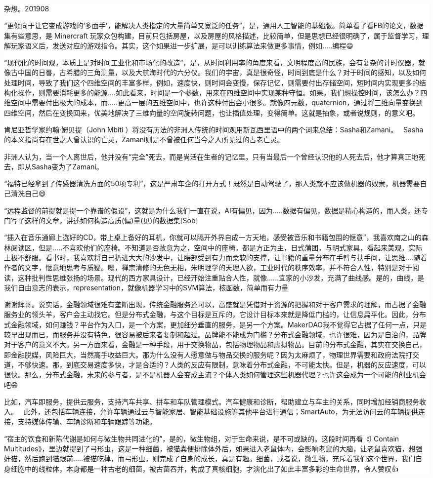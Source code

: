 

杂想。201908





“更倾向于让它变成游戏的‘多面手’，能解决人类指定的大量简单又宽泛的任务”，是，通用人工智能的基础版。简单看了看FB的论文，数据集有些意思，是 Minercraft 玩家众包构建，目前只包括房屋，以及房屋的风格描述，比较简单，但是思想已经很明确了，属于监督学习，理解玩家语义后，发送对应的游戏指令。其实，这个如果进一步扩展，是可以训练算法来做更多事情，例如.....编程😄



“现代化的时间观，本质上是对时间工业化和市场化的改造”，是，从时间利用率的角度来看，文明程度高的民族，会有复杂的计时仪器，就像古中国的日晷，古希腊的三角测量，以及大航海时代的六分仪。我们的宇宙，真是很奇怪，时间到底是什么？对于时间的感知，以及如何处理时间，导致了我们这个四维空间的丰富多样，例如，速度快，则时间会变慢，保存记忆，则需要付出存储空间，短时间内实现更多的结构化操作，则需要消耗更多的能源....如此看来，时间是一个参数，用来在四维空间中实现某种守恒。如果，我们想操控时间，该怎么办？四维空间中需要付出极大的成本，而.....更高一层的五维空间中，也许这种付出会小很多。就像四元数，quaternion，通过将三维向量变换到四维空间，然后在变换回来，优美地解决了三维向量的空间旋转问题，也让插值处理，变得简单。这就是抽象，或者说规则，的意义吧。





肯尼亚哲学家约翰·姆贝提（John Mbiti ）将没有历法的非洲人传统的时间观用斯瓦西里语中的两个词来总结：Sasha和Zamani。
 
Sasha的本义指尚有在世之人曾认识的亡灵，Zamani则是不曾被任何当今之人所见过的古老亡灵。

非洲人认为，当一个人离世后，他并没有“完全”死去，而是尚活在生者的记忆里。只有当最后一个曾经认识他的人死去后，他才算真正地死去，即从Sasha变为了Zamani。





“福特已经拿到了传感器清洗方面的50项专利”，这是严肃车企的打开方式！既然是自动驾驶了，那人类就不应该做机器的奴隶，机器需要自己清洗自己😄



“远程监督的前提就是提一个靠谱的假设”，这就是为什么我们一直在说，AI有偏见，因为.....数据有偏见，数据是精心构造的，而人类，还专门写了这样的文章，讲述如何构造高质(偏)量(见)的数据集[Sob]




“插入在音乐通廊上选好的CD，带上桌上备好的耳机，你就可以隔开外界自成一方天地，感受被音乐和书籍包围的惬意”，我喜欢南之山的森林阅读区，但是.....不喜欢他们的座椅。不知道是否故意为之，空间中的座椅，都是方正为主，日式蒲团，与明式家具，看起来美观，实际上极不舒服。看书时，我喜欢将自己扔进大大的沙发中，让腰部受到有力而柔软的支撑，让书籍的重量分布在手臂与扶手间，让思维....随着作者的文字，惬意地思考与质疑。嗯，禅宗清修的无色无相，朱明理学的天理人欲，工业时代的秩序效率，并不符合人性，特别是对于阅读，这种批判性思维张扬的场景。现代的西方家具设计，已经开始注重贴合人性，就像......宜家的小沙发，充满了曲线感。是的，曲线，是我们自由意志的表示，representation，就像机器学习中的SVM算法，核函数，简单而有力量





谢谢辉哥。说实话，金融领域很难有垄断出现，传统金融服务还可以，高盛就是凭借对于资源的把握和对于客户需求的理解，而占据了金融服务业的领头羊，客户会主动找它。但是分布式金融，与这个目标是互斥的，它设计目标本来就是降低门槛的，让信息扁平化。因此，分布式金融领域，如何赚钱？平台作为入口，是一个方案，更加细分垂直的服务，是另一个方案。MakerDAO我不觉得它占据了任何一点，只是较早出现而已，而服务并没有特色，很容易被后来者复制和超过。品牌能不能成为门槛？分布式金融领域，也许很难，因为是自治的，品牌对于客户的意义不大。另一方面来看，金融是一种手段，用于交换物品，包括物理物品和虚拟物品。目前的分布式金融，其实在交换自己，即金融脱媒，风险巨大，当然高手收益巨大。那为什么没有人愿意做与物品交换的服务呢？因为太麻烦了，物理世界需要和政府法院打交道，不够快速。那，到底交易速度多快，才是合适的？人类的反应有限制，意味着分布式金融，不可能太快。但是，机器的反应速度，可以很快。那么，分布式金融，未来的参与者，是不是机器人会变成主流？个体人类如何管理这些机器代理？也许这会成为一个可能的创业机会吧😄





比如，汽车即服务，提供云服务，支持汽车共享、拼车和车队管理模式。汽车健康和诊断，帮助建立与车主的关系，同时增加经销商服务收入。
 
此外，还包括车辆连接，允许车辆通过云与智能家居、智能基础设施等其他平台进行通信；SmartAuto，为无法访问云的车辆提供连接，支持媒体传输、车辆诊断和车辆跟踪等功能。






“宿主的饮食和新陈代谢是如何与微生物共同进化的”，是的，微生物组，对于生命来说，是不可或缺的。这段时间再看《I Contain Multitudes》，里边就提到了弓形虫，这是一种细菌，被猫粪便排除体外后，如果进入老鼠体内，会影响老鼠的大脑，让老鼠喜欢猫，想强奸猫，然后跑到猫跟前.....被猫吃掉，而弓形虫，则完成了自身的成长，真是有趣。细菌，或者说，微生物，充斥着我们这个世界，我们自身细胞中的线粒体，本身都是一种古老的细菌，被古菌吞并，构成了真核细胞，才演化出了如此丰富多彩的生命世界，令人赞叹👍
